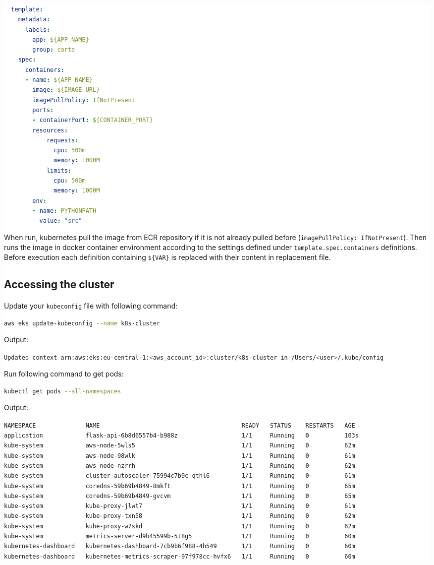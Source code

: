 ```yaml
  template:
    metadata:
      labels:
        app: ${APP_NAME}
        group: carte
    spec:
      containers:
      - name: ${APP_NAME}
        image: ${IMAGE_URL}
        imagePullPolicy: IfNotPresent
        ports:
        - containerPort: ${CONTAINER_PORT}
        resources:
            requests:
              cpu: 500m
              memory: 1000M
            limits:
              cpu: 500m
              memory: 1000M
        env:
        - name: PYTHONPATH
          value: "src"
```

When run, kubernetes pull the image from ECR repository if it is not already pulled before (`imagePullPolicy: IfNotPresent`). Then runs the image in docker container environment according to the settings defined under `template.spec.containers` definitions. Before execution each definition containing `${VAR}` is replaced with their content in replacement file.

## Accessing the cluster ##

Update your `kubeconfig` file with following command:

```sh
aws eks update-kubeconfig --name k8s-cluster
```

Output:

```sh
Updated context arn:aws:eks:eu-central-1:<aws_account_id>:cluster/k8s-cluster in /Users/<user>/.kube/config
```

Run following command to get pods:

```sh
kubectl get pods --all-namespaces
```

Output:

```sh
NAMESPACE              NAME                                        READY   STATUS    RESTARTS   AGE
application            flask-api-6b8d6557b4-b988z                  1/1     Running   0          103s
kube-system            aws-node-5wls5                              1/1     Running   0          62m
kube-system            aws-node-98wlk                              1/1     Running   0          61m
kube-system            aws-node-nzrrh                              1/1     Running   0          62m
kube-system            cluster-autoscaler-75994c7b9c-qthl6         1/1     Running   0          61m
kube-system            coredns-59b69b4849-8mkft                    1/1     Running   0          65m
kube-system            coredns-59b69b4849-gvcvm                    1/1     Running   0          65m
kube-system            kube-proxy-jlwt7                            1/1     Running   0          61m
kube-system            kube-proxy-txn58                            1/1     Running   0          62m
kube-system            kube-proxy-w7skd                            1/1     Running   0          62m
kube-system            metrics-server-d9b45599b-5t8g5              1/1     Running   0          60m
kubernetes-dashboard   kubernetes-dashboard-7cb9b6f988-4h549       1/1     Running   0          60m
kubernetes-dashboard   kubernetes-metrics-scraper-97f978cc-hvfx6   1/1     Running   0          60m
```